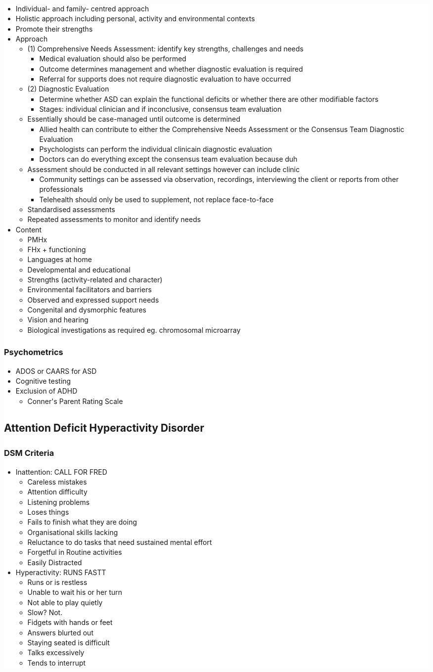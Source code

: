   - Individual- and family- centred approach
  - Holistic approach including personal, activity and environmental contexts
  - Promote their strengths
- Approach
  - (1) Comprehensive Needs Assessment: identify key strengths, challenges and needs
    - Medical evaluation should also be performed
    - Outcome determines management and whether diagnostic evaluation is required
    - Referral for supports does not require diagnostic evaluation to have occurred
  - (2) Diagnostic Evaluation
    - Determine whether ASD can explain the functional deficits or whether there are other modifiable factors
    - Stages: individual clinician and if inconclusive, consensus team evaluation
  - Essentially should be case-managed until outcome is determined
    - Allied health can contribute to either the Comprehensive Needs Assessment or the Consensus Team Diagnostic Evaluation
    - Psychologists can perform the individual clinicain diagnostic evaluation
    - Doctors can do everything except the consensus team evaluation because duh
  - Assessment should be conducted in all relevant settings however can include clinic
    - Community settings can be assessed via observation, recordings, interviewing the client or reports from other professionals
    - Telehealth should only be used to supplement, not replace face-to-face
  - Standardised assessments 
  - Repeated assessments to monitor and identify needs
- Content
  - PMHx
  - FHx + functioning
  - Languages at home
  - Developmental and educational
  - Strengths (activity-related and character)
  - Environmental facilitators and barriers
  - Observed and expressed support needs
  - Congenital and dysmorphic features
  - Vision and hearing
  - Biological investigations as required eg. chromosomal microarray
### Psychometrics 
- ADOS or CAARS for ASD
- Cognitive testing
- Exclusion of ADHD
  - Conner's Parent Rating Scale
## Attention Deficit Hyperactivity Disorder 
### DSM Criteria 
- Inattention: CALL FOR FRED
  - Careless mistakes
  - Attention difficulty
  - Listening problems
  - Loses things
  - Fails to finish what they are doing
  - Organisational skills lacking
  - Reluctance to do tasks that need sustained mental effort
  - Forgetful in Routine activities
  - Easily Distracted
- Hyperactivity: RUNS FASTT
  - Runs or is restless
  - Unable to wait his or her turn
  - Not able to play quietly
  - Slow? Not.
  - Fidgets with hands or feet
  - Answers blurted out
  - Staying seated is difficult
  - Talks excessively
  - Tends to interrupt